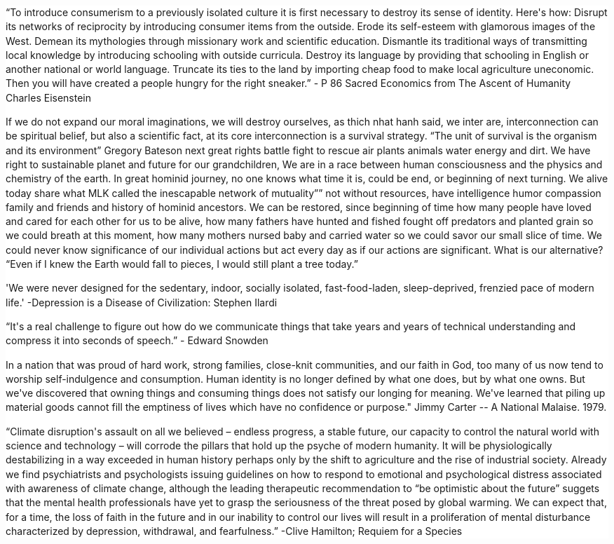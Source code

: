 “To introduce consumerism to a previously isolated culture it is first necessary to destroy its sense of identity. Here's how: Disrupt its networks of reciprocity by introducing consumer items from the outside. Erode its self-esteem with glamorous images of the West. Demean its mythologies through missionary work and scientific education. Dismantle its traditional ways of transmitting local knowledge by introducing schooling with outside curricula. Destroy its language by providing that schooling in English or another national or world language. Truncate its ties to the land by importing cheap food to make local agriculture uneconomic. Then you will have created a people hungry for the right sneaker.” - P 86 Sacred Economics from The Ascent of Humanity Charles Eisenstein

  

If we do not expand our moral imaginations, we will destroy ourselves, as thich nhat hanh said, we inter are, interconnection can be spiritual belief, but also a scientific fact, at its core interconnection is a survival strategy. “The unit of survival is the organism and its environment” Gregory Bateson next great rights battle fight to rescue air plants animals water energy and dirt. We have right to sustainable planet and future for our grandchildren, We are in a race between human consciousness and the physics and chemistry of the earth. In great hominid journey, no one knows what time it is, could be end, or beginning of next turning. We alive today share what MLK called the inescapable network of mutuality”” not without resources, have intelligence humor compassion family and friends and history of hominid ancestors. We can be restored, since beginning of time how many people have loved and cared for each other for us to be alive, how many fathers have hunted and fished fought off predators and planted grain so we could breath at this moment, how many mothers nursed baby and carried water so we could savor our small slice of time. We could never know significance of our individual actions but act every day as if our actions are significant. What is our alternative? “Even if I knew the Earth would fall to pieces, I would still plant a tree today.”

'We were never designed for the sedentary, indoor, socially isolated, fast-food-laden, sleep-deprived, frenzied pace of modern life.' -Depression is a Disease of Civilization: Stephen Ilardi

  

“It's a real challenge to figure out how do we communicate things that take years and years of technical understanding and compress it into seconds of speech.” - Edward Snowden

  

In a nation that was proud of hard work, strong families, close-knit communities, and our faith in God, too many of us now tend to worship self-indulgence and consumption. Human identity is no longer defined by what one does, but by what one owns. But we've discovered that owning things and consuming things does not satisfy our longing for meaning. We've learned that piling up material goods cannot fill the emptiness of lives which have no confidence or purpose." Jimmy Carter -- A National Malaise. 1979.

“Climate disruption's assault on all we believed – endless progress, a stable future, our capacity to control the natural world with science and technology – will corrode the pillars that hold up the psyche of modern humanity. It will be physiologically destabilizing in a way exceeded in human history perhaps only by the shift to agriculture and the rise of industrial society. Already we find psychiatrists and psychologists issuing guidelines on how to respond to emotional and psychological distress associated with awareness of climate change, although the leading therapeutic recommendation to “be optimistic about the future” suggets that the mental health professionals have yet to grasp the seriousness of the threat posed by global warming. We can expect that, for a time, the loss of faith in the future and in our inability to control our lives will result in a proliferation of mental disturbance characterized by depression, withdrawal, and fearfulness.” -Clive Hamilton; Requiem for a Species

  

